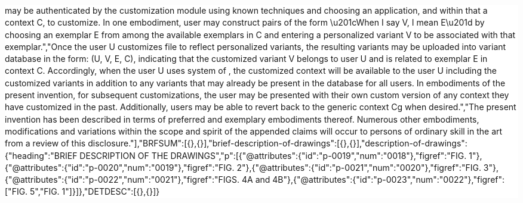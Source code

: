 may be authenticated by the customization module  using known techniques and choosing an application, and within that a context C, to customize. In one embodiment, user may construct pairs of the form \u201cWhen I say V, I mean E\u201d by choosing an exemplar E from among the available exemplars in C and entering a personalized variant V to be associated with that exemplar.","Once the user U customizes file  to reflect personalized variants, the resulting variants may be uploaded into variant database  in the form: (U, V, E, C), indicating that the customized variant V belongs to user U and is related to exemplar E in context C. Accordingly, when the user U uses system  of , the customized context will be available to the user U including the customized variants in addition to any variants that may already be present in the database for all users. In embodiments of the present invention, for subsequent customizations, the user may be presented with their own custom version of any context they have customized in the past. Additionally, users may be able to revert back to the generic context Cg when desired.","The present invention has been described in terms of preferred and exemplary embodiments thereof. Numerous other embodiments, modifications and variations within the scope and spirit of the appended claims will occur to persons of ordinary skill in the art from a review of this disclosure."],"BRFSUM":[{},{}],"brief-description-of-drawings":[{},{}],"description-of-drawings":{"heading":"BRIEF DESCRIPTION OF THE DRAWINGS","p":[{"@attributes":{"id":"p-0019","num":"0018"},"figref":"FIG. 1"},{"@attributes":{"id":"p-0020","num":"0019"},"figref":"FIG. 2"},{"@attributes":{"id":"p-0021","num":"0020"},"figref":"FIG. 3"},{"@attributes":{"id":"p-0022","num":"0021"},"figref":"FIGS. 4A and 4B"},{"@attributes":{"id":"p-0023","num":"0022"},"figref":["FIG. 5","FIG. 1"]}]},"DETDESC":[{},{}]}
